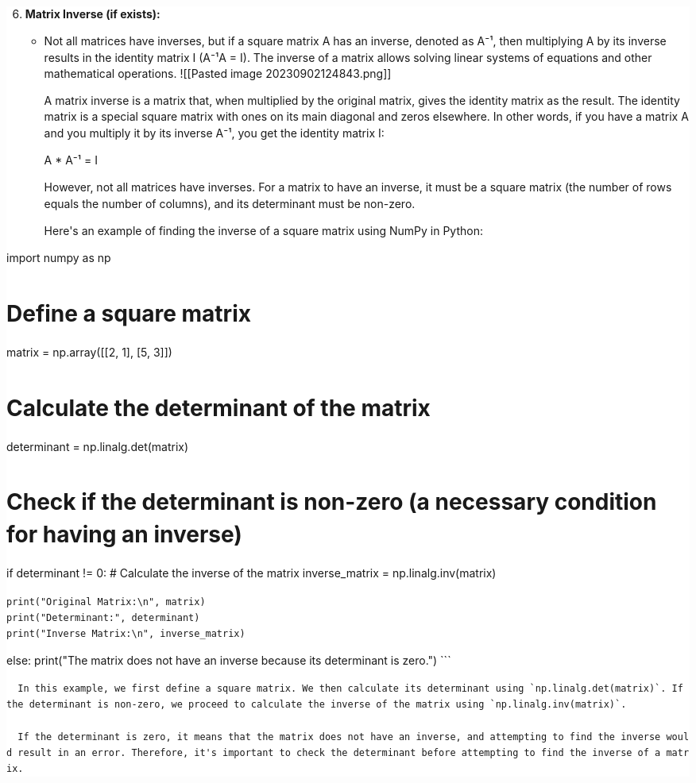 6. **Matrix Inverse (if exists):**
	- Not all matrices have inverses, but if a square matrix A has an inverse, denoted as A⁻¹, then multiplying A by its inverse results in the identity matrix I (A⁻¹A = I). The inverse of a matrix allows solving linear systems of equations and other mathematical operations.
	  ![[Pasted image 20230902124843.png]]
	  
	  A matrix inverse is a matrix that, when multiplied by the original matrix, gives the identity matrix as the result. The identity matrix is a special square matrix with ones on its main diagonal and zeros elsewhere. In other words, if you have a matrix A and you multiply it by its inverse A⁻¹, you get the identity matrix I:
	  
	  A * A⁻¹ = I
	  
	  However, not all matrices have inverses. For a matrix to have an inverse, it must be a square matrix (the number of rows equals the number of columns), and its determinant must be non-zero.
	  
	  Here's an example of finding the inverse of a square matrix using NumPy in Python:
	  
	```python
import numpy as np

# Define a square matrix
matrix = np.array([[2, 1],
                   [5, 3]])

# Calculate the determinant of the matrix
determinant = np.linalg.det(matrix)

# Check if the determinant is non-zero (a necessary condition for having an inverse)
if determinant != 0:
    # Calculate the inverse of the matrix
    inverse_matrix = np.linalg.inv(matrix)
    
    print("Original Matrix:\n", matrix)
    print("Determinant:", determinant)
    print("Inverse Matrix:\n", inverse_matrix)
else:
    print("The matrix does not have an inverse because its determinant is zero.")
    ```
	  
	  In this example, we first define a square matrix. We then calculate its determinant using `np.linalg.det(matrix)`. If the determinant is non-zero, we proceed to calculate the inverse of the matrix using `np.linalg.inv(matrix)`.
	  
	  If the determinant is zero, it means that the matrix does not have an inverse, and attempting to find the inverse would result in an error. Therefore, it's important to check the determinant before attempting to find the inverse of a matrix.
	  